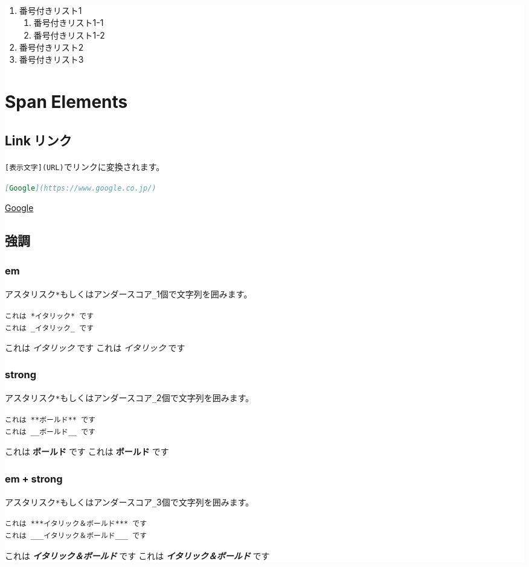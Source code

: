 1. 番号付きリスト1
    1. 番号付きリスト1-1
    1. 番号付きリスト1-2
1. 番号付きリスト2
1. 番号付きリスト3

# Span Elements

## Link リンク

`[表示文字](URL)`でリンクに変換されます。

```markdown
[Google](https://www.google.co.jp/)
```

[Google](https://www.google.co.jp/)


## 強調
### em

アスタリスク`*`もしくはアンダースコア`_`1個で文字列を囲みます。

```markdown
これは *イタリック* です
これは _イタリック_ です
```

これは *イタリック* です
これは _イタリック_ です

### strong

アスタリスク`*`もしくはアンダースコア`_`2個で文字列を囲みます。

```markdown
これは **ボールド** です
これは __ボールド__ です
```

これは **ボールド** です
これは __ボールド__ です

### em + strong

アスタリスク`*`もしくはアンダースコア`_`3個で文字列を囲みます。

```markdown
これは ***イタリック＆ボールド*** です
これは ___イタリック＆ボールド___ です
```

これは ***イタリック＆ボールド*** です
これは ___イタリック＆ボールド___ です
